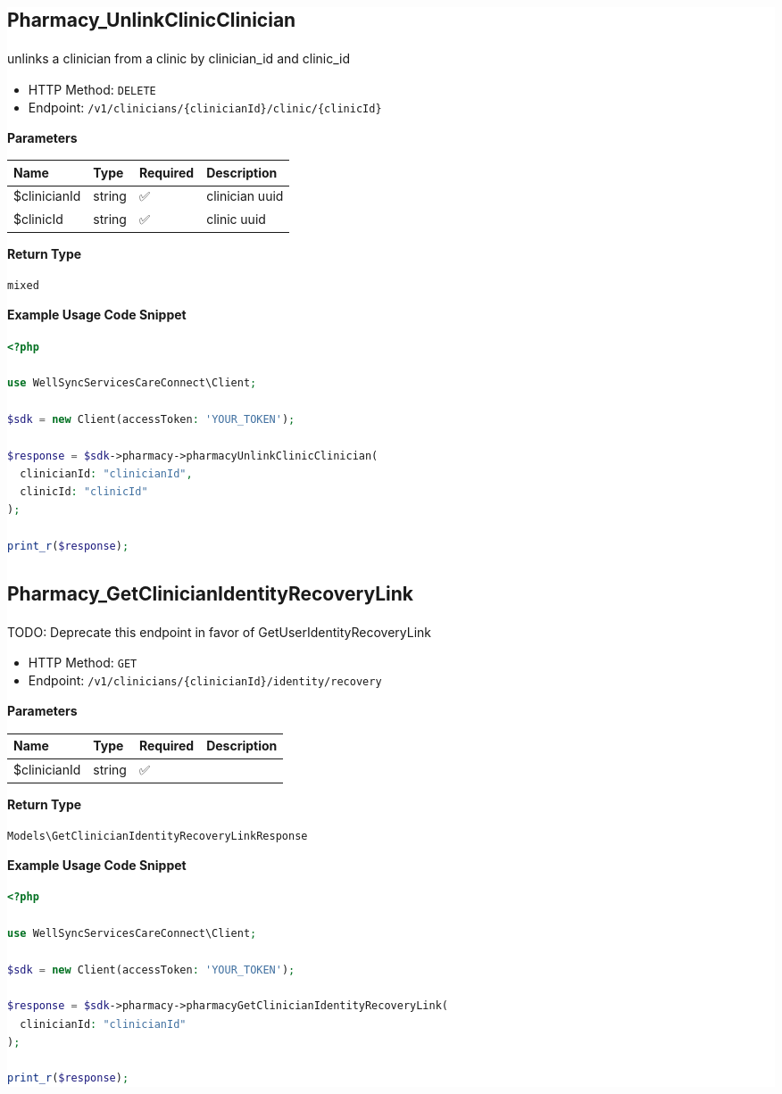 ## Pharmacy_UnlinkClinicClinician

unlinks a clinician from a clinic by clinician_id and clinic_id


- HTTP Method: `DELETE`
- Endpoint: `/v1/clinicians/{clinicianId}/clinic/{clinicId}`

**Parameters**

| Name    | Type| Required | Description |
| :-------- | :----------| :----------| :----------|
| $clinicianId | string | ✅ | clinician uuid |
| $clinicId | string | ✅ | clinic uuid |

**Return Type**

`mixed`

**Example Usage Code Snippet**
```php
<?php

use WellSyncServicesCareConnect\Client;

$sdk = new Client(accessToken: 'YOUR_TOKEN');

$response = $sdk->pharmacy->pharmacyUnlinkClinicClinician(
  clinicianId: "clinicianId",
  clinicId: "clinicId"
);

print_r($response);
```

## Pharmacy_GetClinicianIdentityRecoveryLink

TODO: Deprecate this endpoint in favor of GetUserIdentityRecoveryLink


- HTTP Method: `GET`
- Endpoint: `/v1/clinicians/{clinicianId}/identity/recovery`

**Parameters**

| Name    | Type| Required | Description |
| :-------- | :----------| :----------| :----------|
| $clinicianId | string | ✅ |  |

**Return Type**

`Models\GetClinicianIdentityRecoveryLinkResponse`

**Example Usage Code Snippet**
```php
<?php

use WellSyncServicesCareConnect\Client;

$sdk = new Client(accessToken: 'YOUR_TOKEN');

$response = $sdk->pharmacy->pharmacyGetClinicianIdentityRecoveryLink(
  clinicianId: "clinicianId"
);

print_r($response);
```
